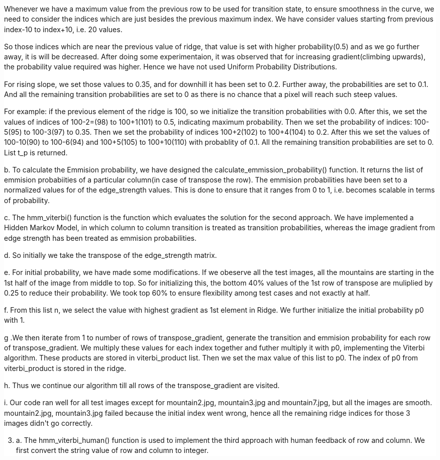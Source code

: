 Whenever we have a maximum value from the previous row to be used for transition state, to ensure smoothness in the curve, we need to consider the indices which are just besides the previous maximum index. We have consider values starting from previous index-10 to index+10, i.e. 20 values.

So those indices which are near the previous value of ridge, that value is set with higher probability(0.5) and as we go further away, it is will be decreased. After doing some experimentaion, it was observed that for increasing gradient(climbing upwards), the probability value required was higher. Hence we have not used Uniform Probability Distributions.

For rising slope, we set those values to 0.35, and for downhill it has been set to 0.2. Further away, the probabilities are set to 0.1. And all the remaining transition probabilities are set to 0 as there is no chance that a pixel will reach such steep values.

For example: if the previous element of the ridge is 100, so we initialize the transition probabilities with 0.0. After this, we set the values of indices of 100-2=(98) to 100+1(101) to 0.5, indicating maximum probability. Then we set the probability of indices: 100-5(95) to 100-3(97) to 0.35. Then we set the probability of indices 100+2(102) to 100+4(104) to 0.2.
After this we set the values of 100-10(90) to 100-6(94) and 100+5(105) to 100+10(110) with probablity of 0.1. All the remaining transition probabilities are set to 0. List t_p is returned.


b. To calculate the Emmision probability, we have designed the calculate_emmission_probability() function. It returns the list of emmision probabiities of a particular column(in case of transpose the row). The emmision probabilities have been set to a normalized values for of the edge_strength values.
This is done to ensure that it ranges from 0 to 1, i.e. becomes scalable in terms of probability.


c. The hmm_viterbi() function is the function which evaluates the solution for the second approach. We have implemented a Hidden Markov Model, in which column to column transition is treated as transition probabilities, whereas the image gradient from edge strength has been treated as emmision probabilities.

d. So initially we take the transpose of the edge_strength matrix.

e. For initial probability, we have made some modifications. If we obeserve all the test images, all the mountains are starting in the 1st half of the image from middle to top. So for initializing this, the bottom 40% values of the 1st row of transpose are muliplied by 0.25 to reduce their probability. We took top 60% to ensure flexibility among test cases and not exactly at half.

f. From this list n, we select the value with highest gradient as 1st element in Ridge. We further initialize the initial probability p0 with 1. 

g .We then iterate from 1 to number of rows of transpose_gradient, generate the transition and emmision probability for each row of transpose_gradient. We multiply these values for each index together and futher multiply it with p0, implementing the Viterbi algorithm. These products are stored in viterbi_product list. Then we set the max value of this list to p0. The index of p0 from viterbi_product is stored in the ridge.

h. Thus we continue our algorithm till all rows of the transpose_gradient are visited.

i. Our code ran well for all test images except for mountain2.jpg, mountain3.jpg and mountain7.jpg, but all the images are smooth. mountain2.jpg, mountain3.jpg failed because the initial index went wrong, hence all the remaining ridge indices for those 3 images didn't go correctly.

3. a. The hmm_viterbi_human() function is used to implement the third approach with human feedback of row and column. We first convert the string value of row and column to integer.
